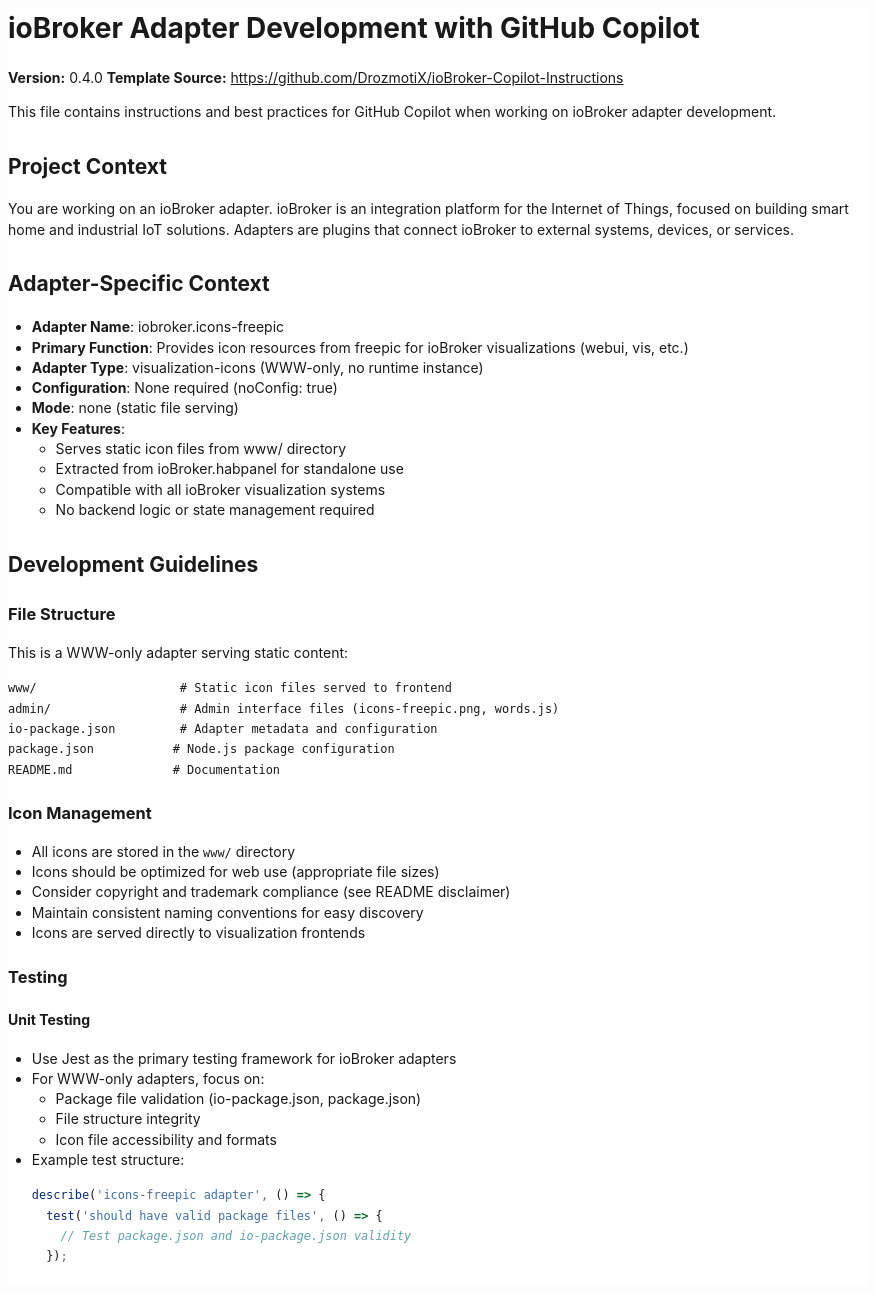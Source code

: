 # ioBroker Adapter Development with GitHub Copilot

**Version:** 0.4.0
**Template Source:** https://github.com/DrozmotiX/ioBroker-Copilot-Instructions

This file contains instructions and best practices for GitHub Copilot when working on ioBroker adapter development.

## Project Context

You are working on an ioBroker adapter. ioBroker is an integration platform for the Internet of Things, focused on building smart home and industrial IoT solutions. Adapters are plugins that connect ioBroker to external systems, devices, or services.

## Adapter-Specific Context
- **Adapter Name**: iobroker.icons-freepic
- **Primary Function**: Provides icon resources from freepic for ioBroker visualizations (webui, vis, etc.)
- **Adapter Type**: visualization-icons (WWW-only, no runtime instance)
- **Configuration**: None required (noConfig: true)
- **Mode**: none (static file serving)
- **Key Features**:
  - Serves static icon files from www/ directory
  - Extracted from ioBroker.habpanel for standalone use
  - Compatible with all ioBroker visualization systems
  - No backend logic or state management required

## Development Guidelines

### File Structure
This is a WWW-only adapter serving static content:
```
www/                    # Static icon files served to frontend
admin/                  # Admin interface files (icons-freepic.png, words.js)
io-package.json         # Adapter metadata and configuration
package.json           # Node.js package configuration
README.md              # Documentation
```

### Icon Management
- All icons are stored in the `www/` directory
- Icons should be optimized for web use (appropriate file sizes)
- Consider copyright and trademark compliance (see README disclaimer)
- Maintain consistent naming conventions for easy discovery
- Icons are served directly to visualization frontends

### Testing

#### Unit Testing
- Use Jest as the primary testing framework for ioBroker adapters
- For WWW-only adapters, focus on:
  - Package file validation (io-package.json, package.json)
  - File structure integrity
  - Icon file accessibility and formats
- Example test structure:
  ```javascript
  describe('icons-freepic adapter', () => {
    test('should have valid package files', () => {
      // Test package.json and io-package.json validity
    });
    
  ```